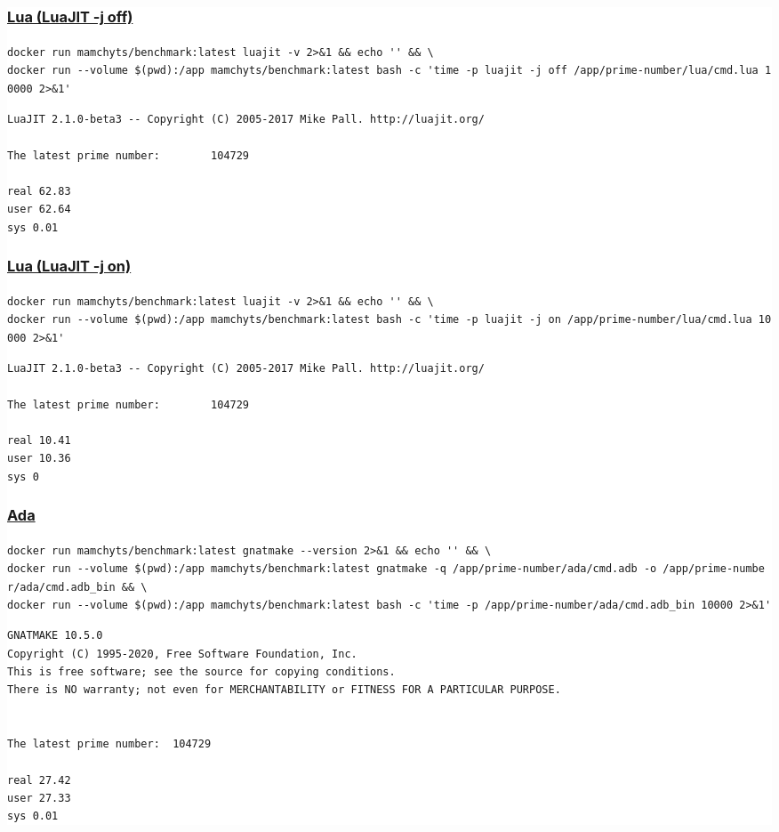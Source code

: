 
### [Lua (LuaJIT -j off)](./prime-number/lua/cmd.lua)
```
docker run mamchyts/benchmark:latest luajit -v 2>&1 && echo '' && \
docker run --volume $(pwd):/app mamchyts/benchmark:latest bash -c 'time -p luajit -j off /app/prime-number/lua/cmd.lua 10000 2>&1'
```
```
LuaJIT 2.1.0-beta3 -- Copyright (C) 2005-2017 Mike Pall. http://luajit.org/

The latest prime number:        104729

real 62.83
user 62.64
sys 0.01
```


### [Lua (LuaJIT -j on)](./prime-number/lua/cmd.lua)
```
docker run mamchyts/benchmark:latest luajit -v 2>&1 && echo '' && \
docker run --volume $(pwd):/app mamchyts/benchmark:latest bash -c 'time -p luajit -j on /app/prime-number/lua/cmd.lua 10000 2>&1'
```
```
LuaJIT 2.1.0-beta3 -- Copyright (C) 2005-2017 Mike Pall. http://luajit.org/

The latest prime number:        104729

real 10.41
user 10.36
sys 0
```


### [Ada](./prime-number/ada/cmd.adb)
```
docker run mamchyts/benchmark:latest gnatmake --version 2>&1 && echo '' && \
docker run --volume $(pwd):/app mamchyts/benchmark:latest gnatmake -q /app/prime-number/ada/cmd.adb -o /app/prime-number/ada/cmd.adb_bin && \
docker run --volume $(pwd):/app mamchyts/benchmark:latest bash -c 'time -p /app/prime-number/ada/cmd.adb_bin 10000 2>&1'
```
```
GNATMAKE 10.5.0
Copyright (C) 1995-2020, Free Software Foundation, Inc.
This is free software; see the source for copying conditions.
There is NO warranty; not even for MERCHANTABILITY or FITNESS FOR A PARTICULAR PURPOSE.


The latest prime number:  104729

real 27.42
user 27.33
sys 0.01
```
